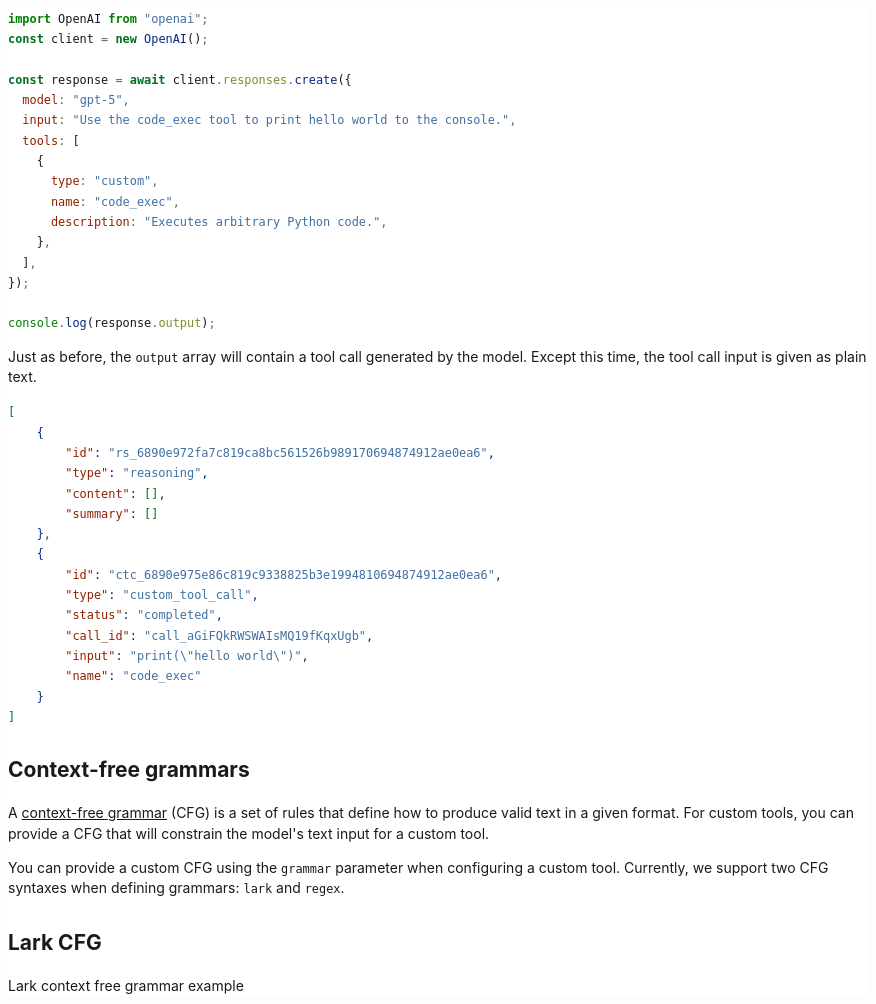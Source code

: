 ```javascript
import OpenAI from "openai";
const client = new OpenAI();

const response = await client.responses.create({
  model: "gpt-5",
  input: "Use the code_exec tool to print hello world to the console.",
  tools: [
    {
      type: "custom",
      name: "code_exec",
      description: "Executes arbitrary Python code.",
    },
  ],
});

console.log(response.output);
```

Just as before, the `output` array will contain a tool call generated by the model. Except this time, the tool call input is given as plain text.

```json
[
    {
        "id": "rs_6890e972fa7c819ca8bc561526b989170694874912ae0ea6",
        "type": "reasoning",
        "content": [],
        "summary": []
    },
    {
        "id": "ctc_6890e975e86c819c9338825b3e1994810694874912ae0ea6",
        "type": "custom_tool_call",
        "status": "completed",
        "call_id": "call_aGiFQkRWSWAIsMQ19fKqxUgb",
        "input": "print(\"hello world\")",
        "name": "code_exec"
    }
]
```

Context-free grammars
---------------------

A [context-free grammar](https://en.wikipedia.org/wiki/Context-free_grammar) (CFG) is a set of rules that define how to produce valid text in a given format. For custom tools, you can provide a CFG that will constrain the model's text input for a custom tool.

You can provide a custom CFG using the `grammar` parameter when configuring a custom tool. Currently, we support two CFG syntaxes when defining grammars: `lark` and `regex`.

Lark CFG
--------

Lark context free grammar example
